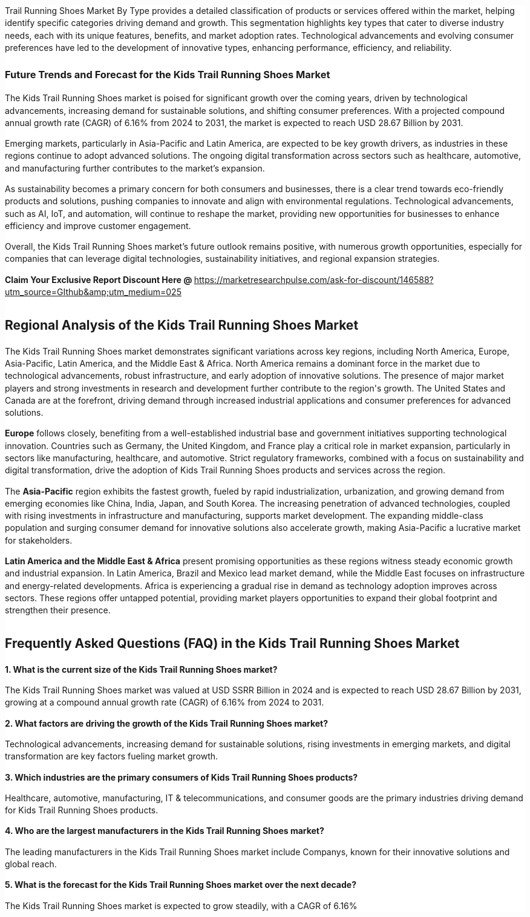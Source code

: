 Trail Running Shoes Market By Type provides a detailed classification of products or services offered within the market, helping identify specific categories driving demand and growth. This segmentation highlights key types that cater to diverse industry needs, each with its unique features, benefits, and market adoption rates. Technological advancements and evolving consumer preferences have led to the development of innovative types, enhancing performance, efficiency, and reliability.</p><h3>Future Trends and Forecast for the Kids Trail Running Shoes Market</h3><p>The Kids Trail Running Shoes market is poised for significant growth over the coming years, driven by technological advancements, increasing demand for sustainable solutions, and shifting consumer preferences. With a projected compound annual growth rate (CAGR) of 6.16% from 2024 to 2031, the market is expected to reach USD 28.67 Billion by 2031.</p><p>Emerging markets, particularly in Asia-Pacific and Latin America, are expected to be key growth drivers, as industries in these regions continue to adopt advanced solutions. The ongoing digital transformation across sectors such as healthcare, automotive, and manufacturing further contributes to the market&rsquo;s expansion.</p><p>As sustainability becomes a primary concern for both consumers and businesses, there is a clear trend towards eco-friendly products and solutions, pushing companies to innovate and align with environmental regulations. Technological advancements, such as AI, IoT, and automation, will continue to reshape the market, providing new opportunities for businesses to enhance efficiency and improve customer engagement.</p><p>Overall, the Kids Trail Running Shoes market&rsquo;s future outlook remains positive, with numerous growth opportunities, especially for companies that can leverage digital technologies, sustainability initiatives, and regional expansion strategies.</p><p><strong>Claim Your Exclusive Report Discount Here @ </strong><a href="https://marketresearchpulse.com/ask-for-discount/146588?utm_source=GIthub&amp;utm_medium=025">https://marketresearchpulse.com/ask-for-discount/146588?utm_source=GIthub&amp;utm_medium=025</a></p><h2><strong>Regional Analysis of the Kids Trail Running Shoes Market</strong></h2><p>The Kids Trail Running Shoes market demonstrates significant variations across key regions, including North America, Europe, Asia-Pacific, Latin America, and the Middle East &amp; Africa. North America remains a dominant force in the market due to technological advancements, robust infrastructure, and early adoption of innovative solutions. The presence of major market players and strong investments in research and development further contribute to the region's growth. The United States and Canada are at the forefront, driving demand through increased industrial applications and consumer preferences for advanced solutions.</p><p><strong>Europe</strong> follows closely, benefiting from a well-established industrial base and government initiatives supporting technological innovation. Countries such as Germany, the United Kingdom, and France play a critical role in market expansion, particularly in sectors like manufacturing, healthcare, and automotive. Strict regulatory frameworks, combined with a focus on sustainability and digital transformation, drive the adoption of Kids Trail Running Shoes products and services across the region.</p><p>The <strong>Asia-Pacific</strong> region exhibits the fastest growth, fueled by rapid industrialization, urbanization, and growing demand from emerging economies like China, India, Japan, and South Korea. The increasing penetration of advanced technologies, coupled with rising investments in infrastructure and manufacturing, supports market development. The expanding middle-class population and surging consumer demand for innovative solutions also accelerate growth, making Asia-Pacific a lucrative market for stakeholders.</p><p><strong>Latin America and the Middle East &amp; Africa</strong> present promising opportunities as these regions witness steady economic growth and industrial expansion. In Latin America, Brazil and Mexico lead market demand, while the Middle East focuses on infrastructure and energy-related developments. Africa is experiencing a gradual rise in demand as technology adoption improves across sectors. These regions offer untapped potential, providing market players opportunities to expand their global footprint and strengthen their presence.</p><h2><strong>Frequently Asked Questions (FAQ) in the Kids Trail Running Shoes Market</strong></h2><p><strong>1. What is the current size of the Kids Trail Running Shoes market?</strong></p><p>The Kids Trail Running Shoes market was valued at USD SSRR Billion in 2024 and is expected to reach USD 28.67 Billion by 2031, growing at a compound annual growth rate (CAGR) of 6.16% from 2024 to 2031.</p><p><strong>2. What factors are driving the growth of the Kids Trail Running Shoes market?</strong></p><p>Technological advancements, increasing demand for sustainable solutions, rising investments in emerging markets, and digital transformation are key factors fueling market growth.</p><p><strong>3. Which industries are the primary consumers of Kids Trail Running Shoes products?</strong></p><p>Healthcare, automotive, manufacturing, IT &amp; telecommunications, and consumer goods are the primary industries driving demand for Kids Trail Running Shoes products.</p><p><strong>4. Who are the largest manufacturers in the Kids Trail Running Shoes market?</strong></p><p>The leading manufacturers in the Kids Trail Running Shoes market include Companys, known for their innovative solutions and global reach.</p><p><strong>5. What is the forecast for the Kids Trail Running Shoes market over the next decade?</strong></p><p>The Kids Trail Running Shoes market is expected to grow steadily, with a CAGR of 6.16%